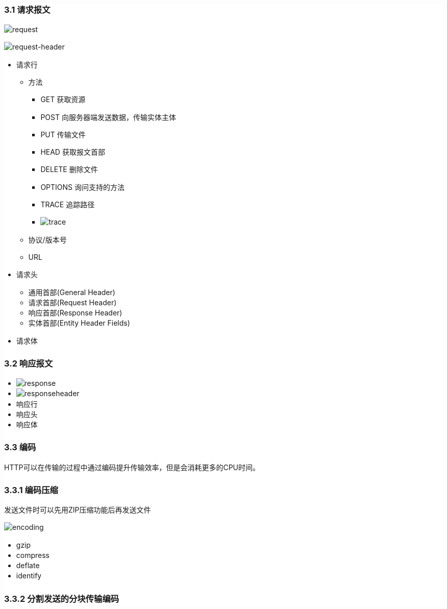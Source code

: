  ### 3.1 请求报文 

![request](http://img.zhufengpeixun.cn/request.png)

![request-header](http://img.zhufengpeixun.cn/requestheader.png)

* 请求行

  * 方法

    * GET 获取资源
    * POST 向服务器端发送数据，传输实体主体
    * PUT 传输文件
    * HEAD 获取报文首部
    * DELETE 删除文件
    * OPTIONS 询问支持的方法

    * TRACE 追踪路径

    * ![trace](http://img.zhufengpeixun.cn/trace.png)
  * 协议/版本号
  * URL
* 请求头
  * 通用首部(General Header)
  * 请求首部(Request Header)
  * 响应首部(Response Header)
  * 实体首部(Entity Header Fields)
* 请求体

 ### 3.2 响应报文 

* ![response](http://img.zhufengpeixun.cn/response.png)
* ![responseheader](http://img.zhufengpeixun.cn/responseheader.png)
* 响应行
* 响应头
* 响应体

 ### 3.3 编码 

HTTP可以在传输的过程中通过编码提升传输效率，但是会消耗更多的CPU时间。

 ### 3.3.1 编码压缩 

发送文件时可以先用ZIP压缩功能后再发送文件

![encoding](http://img.zhufengpeixun.cn/compress.png)

* gzip
* compress
* deflate
* identify

 ### 3.3.2 分割发送的分块传输编码 
